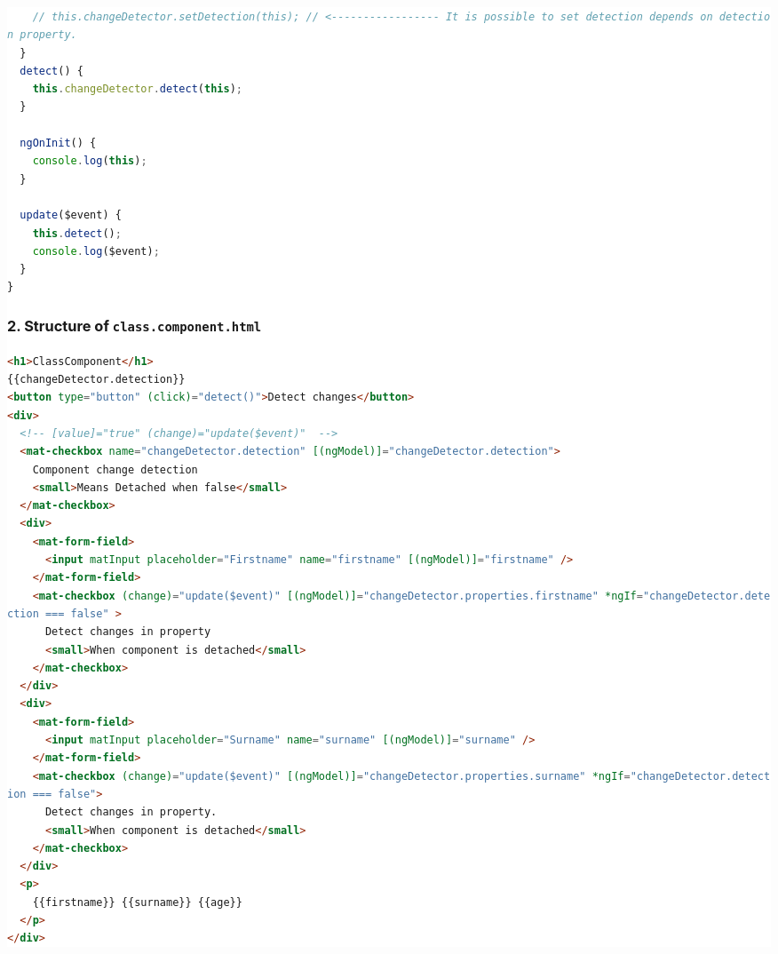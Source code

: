 ```typescript
    // this.changeDetector.setDetection(this); // <----------------- It is possible to set detection depends on detection property.
  }
  detect() {
    this.changeDetector.detect(this);
  }

  ngOnInit() {
    console.log(this);
  }

  update($event) {
    this.detect();
    console.log($event);
  }
}
```

### 2. Structure of `class.component.html`

```html
<h1>ClassComponent</h1>
{{changeDetector.detection}}
<button type="button" (click)="detect()">Detect changes</button>
<div>
  <!-- [value]="true" (change)="update($event)"  -->
  <mat-checkbox name="changeDetector.detection" [(ngModel)]="changeDetector.detection">
    Component change detection
    <small>Means Detached when false</small>
  </mat-checkbox>
  <div>
    <mat-form-field>
      <input matInput placeholder="Firstname" name="firstname" [(ngModel)]="firstname" />
    </mat-form-field>
    <mat-checkbox (change)="update($event)" [(ngModel)]="changeDetector.properties.firstname" *ngIf="changeDetector.detection === false" >
      Detect changes in property
      <small>When component is detached</small>
    </mat-checkbox>
  </div>
  <div>
    <mat-form-field>
      <input matInput placeholder="Surname" name="surname" [(ngModel)]="surname" />
    </mat-form-field>
    <mat-checkbox (change)="update($event)" [(ngModel)]="changeDetector.properties.surname" *ngIf="changeDetector.detection === false">
      Detect changes in property.
      <small>When component is detached</small>
    </mat-checkbox>
  </div>
  <p>
    {{firstname}} {{surname}} {{age}}
  </p>
</div>
```


[0]: https://github.com/angular-package/angular-package/tree/change-detection/packages/change-detection#readme
[1]: https://github.com/angular-package/angular-package/blob/change-detection/packages/change-detection/packages/interface/src/properties.interface.ts
[2]: https://angular.io/api/core/ChangeDetectorRef
[3]: https://github.com/angular-package/angular-package/tree/master/packages/core/packages/property-wrapper